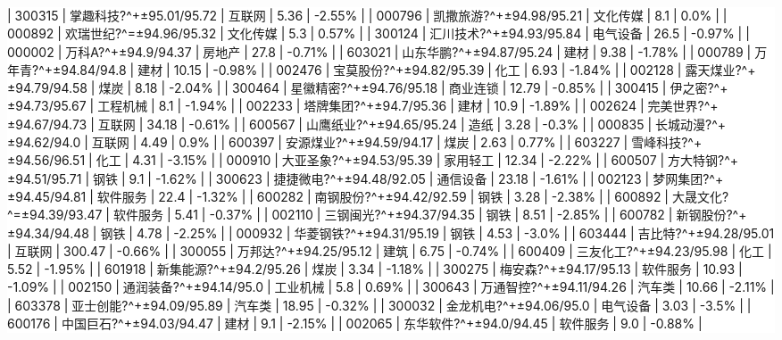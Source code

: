 | 300315 | 掌趣科技?^+±95.01/95.72  |    互联网    |    5.36   |  -2.55% |
| 000796 | 凯撒旅游?^+±94.98/95.21  |   文化传媒   |    8.1    |   0.0%  |
| 000892 | 欢瑞世纪?^=±94.96/95.32  |   文化传媒   |    5.3    |  0.57%  |
| 300124 | 汇川技术?^+±94.93/95.84  |   电气设备   |    26.5   |  -0.97% |
| 000002 |   万科A?^+±94.9/94.37    |    房地产    |    27.8   |  -0.71% |
| 603021 | 山东华鹏?^+±94.87/95.24  |     建材     |    9.38   |  -1.78% |
| 000789 |   万年青?^+±94.84/94.8   |     建材     |   10.15   |  -0.98% |
| 002476 | 宝莫股份?^+±94.82/95.39  |     化工     |    6.93   |  -1.84% |
| 002128 | 露天煤业?^+±94.79/94.58  |     煤炭     |    8.18   |  -2.04% |
| 300464 | 星徽精密?^+±94.76/95.18  |   商业连锁   |   12.79   |  -0.85% |
| 300415 |  伊之密?^+±94.73/95.67   |   工程机械   |    8.1    |  -1.94% |
| 002233 |  塔牌集团?^+±94.7/95.36  |     建材     |    10.9   |  -1.89% |
| 002624 | 完美世界?^+±94.67/94.73  |    互联网    |   34.18   |  -0.61% |
| 600567 | 山鹰纸业?^+±94.65/95.24  |     造纸     |    3.28   |  -0.3%  |
| 000835 |  长城动漫?^+±94.62/94.0  |    互联网    |    4.49   |   0.9%  |
| 600397 | 安源煤业?^+±94.59/94.17  |     煤炭     |    2.63   |  0.77%  |
| 603227 | 雪峰科技?^+±94.56/96.51  |     化工     |    4.31   |  -3.15% |
| 000910 | 大亚圣象?^+±94.53/95.39  |   家用轻工   |   12.34   |  -2.22% |
| 600507 | 方大特钢?^+±94.51/95.71  |     钢铁     |    9.1    |  -1.62% |
| 300623 | 捷捷微电?^+±94.48/92.05  |   通信设备   |   23.18   |  -1.61% |
| 002123 | 梦网集团?^+±94.45/94.81  |   软件服务   |    22.4   |  -1.32% |
| 600282 | 南钢股份?^+±94.42/92.59  |     钢铁     |    3.28   |  -2.38% |
| 600892 | 大晟文化?^=±94.39/93.47  |   软件服务   |    5.41   |  -0.37% |
| 002110 | 三钢闽光?^+±94.37/94.35  |     钢铁     |    8.51   |  -2.85% |
| 600782 | 新钢股份?^+±94.34/94.48  |     钢铁     |    4.78   |  -2.25% |
| 000932 | 华菱钢铁?^+±94.31/95.19  |     钢铁     |    4.53   |  -3.0%  |
| 603444 |  吉比特?^+±94.28/95.01   |    互联网    |   300.47  |  -0.66% |
| 300055 |  万邦达?^+±94.25/95.12   |     建筑     |    6.75   |  -0.74% |
| 600409 | 三友化工?^+±94.23/95.98  |     化工     |    5.52   |  -1.95% |
| 601918 |  新集能源?^+±94.2/95.26  |     煤炭     |    3.34   |  -1.18% |
| 300275 |  梅安森?^+±94.17/95.13   |   软件服务   |   10.93   |  -1.09% |
| 002150 |  通润装备?^+±94.14/95.0  |   工业机械   |    5.8    |  0.69%  |
| 300643 | 万通智控?^+±94.11/94.26  |    汽车类    |   10.66   |  -2.11% |
| 603378 | 亚士创能?^+±94.09/95.89  |    汽车类    |   18.95   |  -0.32% |
| 300032 |  金龙机电?^+±94.06/95.0  |   电气设备   |    3.03   |  -3.5%  |
| 600176 | 中国巨石?^+±94.03/94.47  |     建材     |    9.1    |  -2.15% |
| 002065 |  东华软件?^+±94.0/94.45  |   软件服务   |    9.0    |  -0.88% |